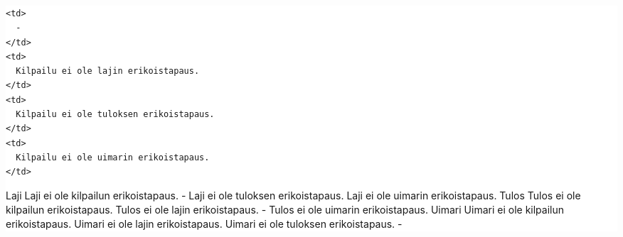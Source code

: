     <td>
      -
    </td>
    <td>
      Kilpailu ei ole lajin erikoistapaus.
    </td>
    <td>
      Kilpailu ei ole tuloksen erikoistapaus.
    </td>
    <td>
      Kilpailu ei ole uimarin erikoistapaus.
    </td>
  </tr>
  <tr>
    <th>
      Laji
    </th>
    <td>
      Laji ei ole kilpailun erikoistapaus.
    </td>
    <td>
      -
    </td>
    <td>
      Laji ei ole tuloksen erikoistapaus.
    </td>
    <td>
      Laji ei ole uimarin erikoistapaus.
    </td>
  </tr>
  <tr>
    <th>
      Tulos
    </th>
    <td>
      Tulos ei ole kilpailun erikoistapaus.
    </td>
    <td>
      Tulos ei ole lajin erikoistapaus.
    </td>
    <td>
      -
    </td>
    <td>
      Tulos ei ole uimarin erikoistapaus.
    </td>
  </tr>
  <tr>
    <th>
      Uimari
    </th>
    <td>
      Uimari ei ole kilpailun erikoistapaus.
    </td>
    <td>
      Uimari ei ole lajin erikoistapaus.
    </td>
    <td>
      Uimari ei ole tuloksen erikoistapaus.
    </td>
    <td>
      -
    </td>
  </tr>